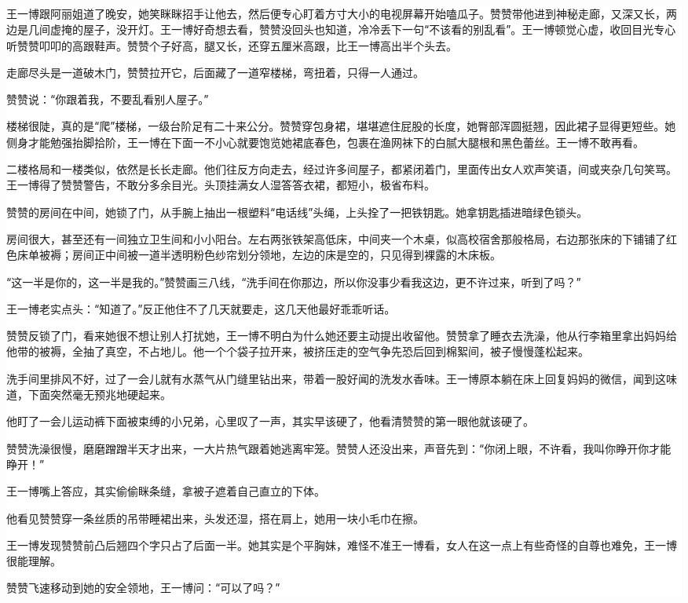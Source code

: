  

王一博跟阿丽姐道了晚安，她笑眯眯招手让他去，然后便专心盯着方寸大小的电视屏幕开始嗑瓜子。赞赞带他进到神秘走廊，又深又长，两边是几间虚掩的屋子，没开灯。王一博好奇想去看，赞赞没回头也知道，冷冷丢下一句“不该看的别乱看”。王一博顿觉心虚，收回目光专心听赞赞叩叩的高跟鞋声。赞赞个子好高，腿又长，还穿五厘米高跟，比王一博高出半个头去。

 

走廊尽头是一道破木门，赞赞拉开它，后面藏了一道窄楼梯，弯扭着，只得一人通过。

 

赞赞说：“你跟着我，不要乱看别人屋子。”

 

楼梯很陡，真的是“爬”楼梯，一级台阶足有二十来公分。赞赞穿包身裙，堪堪遮住屁股的长度，她臀部浑圆挺翘，因此裙子显得更短些。她侧身才能勉强抬脚拾阶，王一博在下面一不小心就要饱览她裙底春色，包裹在渔网袜下的白腻大腿根和黑色蕾丝。王一博不敢再看。

 

二楼格局和一楼类似，依然是长长走廊。他们往反方向走去，经过许多间屋子，都紧闭着门，里面传出女人欢声笑语，间或夹杂几句笑骂。王一博得了赞赞警告，不敢分多余目光。头顶挂满女人湿答答衣裙，都短小，极省布料。

 

赞赞的房间在中间，她锁了门，从手腕上抽出一根塑料“电话线”头绳，上头拴了一把铁钥匙。她拿钥匙插进暗绿色锁头。

 

房间很大，甚至还有一间独立卫生间和小小阳台。左右两张铁架高低床，中间夹一个木桌，似高校宿舍那般格局，右边那张床的下铺铺了红色床单被褥；房间正中间被一道半透明粉色纱帘划分领地，左边的床是空的，只见得到裸露的木床板。

 

“这一半是你的，这一半是我的。”赞赞画三八线，“洗手间在你那边，所以你没事少看我这边，更不许过来，听到了吗？”

 

王一博老实点头：“知道了。”反正他住不了几天就要走，这几天他最好乖乖听话。

 

赞赞反锁了门，看来她很不想让别人打扰她，王一博不明白为什么她还要主动提出收留他。赞赞拿了睡衣去洗澡，他从行李箱里拿出妈妈给他带的被褥，全抽了真空，不占地儿。他一个个袋子拉开来，被挤压走的空气争先恐后回到棉絮间，被子慢慢蓬松起来。

 

洗手间里排风不好，过了一会儿就有水蒸气从门缝里钻出来，带着一股好闻的洗发水香味。王一博原本躺在床上回复妈妈的微信，闻到这味道，下面突然毫无预兆地硬起来。

 

他盯了一会儿运动裤下面被束缚的小兄弟，心里叹了一声，其实早该硬了，他看清赞赞的第一眼他就该硬了。

 

赞赞洗澡很慢，磨磨蹭蹭半天才出来，一大片热气跟着她逃离牢笼。赞赞人还没出来，声音先到：“你闭上眼，不许看，我叫你睁开你才能睁开！”

 

王一博嘴上答应，其实偷偷眯条缝，拿被子遮着自己直立的下体。

 

他看见赞赞穿一条丝质的吊带睡裙出来，头发还湿，搭在肩上，她用一块小毛巾在擦。

 

王一博发现赞赞前凸后翘四个字只占了后面一半。她其实是个平胸妹，难怪不准王一博看，女人在这一点上有些奇怪的自尊也难免，王一博很能理解。

 

赞赞飞速移动到她的安全领地，王一博问：“可以了吗？”

 